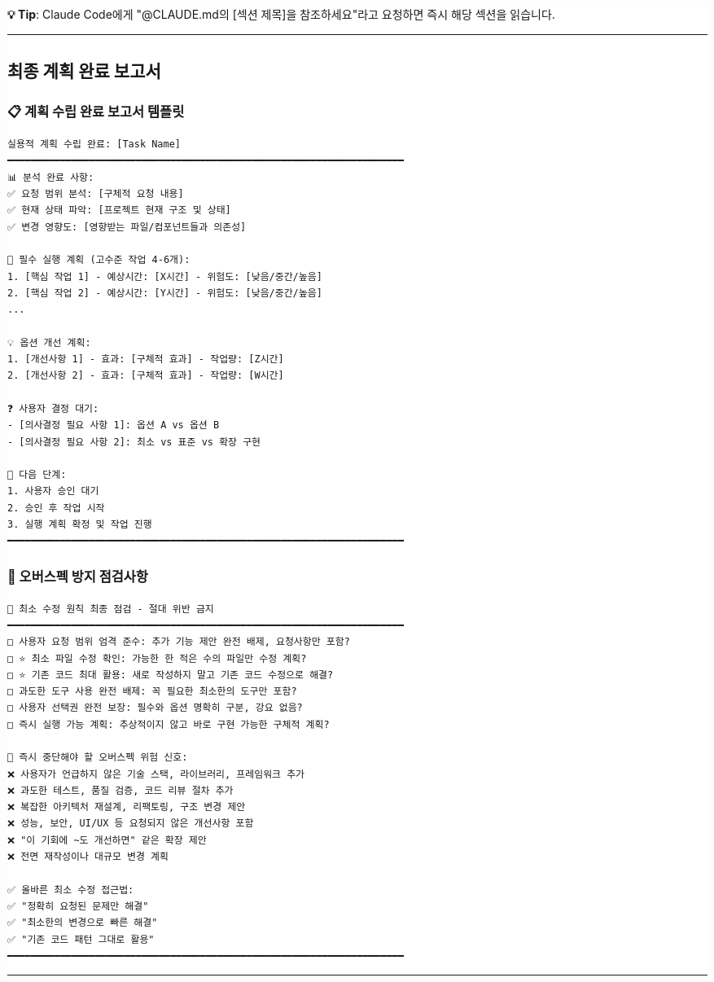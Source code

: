 **💡 Tip**: Claude Code에게 "@CLAUDE.md의 [섹션 제목]을 참조하세요"라고 요청하면 즉시 해당 섹션을 읽습니다.

---

## 최종 계획 완료 보고서

### 📋 계획 수립 완료 보고서 템플릿

```
실용적 계획 수립 완료: [Task Name]
━━━━━━━━━━━━━━━━━━━━━━━━━━━━━━━━━━━━━━━━━━━━━━━━━━━━━━━━━━━━━━━━━━━━
📊 분석 완료 사항:
✅ 요청 범위 분석: [구체적 요청 내용]
✅ 현재 상태 파악: [프로젝트 현재 구조 및 상태]
✅ 변경 영향도: [영향받는 파일/컴포넌트들과 의존성]

🚨 필수 실행 계획 (고수준 작업 4-6개):
1. [핵심 작업 1] - 예상시간: [X시간] - 위험도: [낮음/중간/높음]
2. [핵심 작업 2] - 예상시간: [Y시간] - 위험도: [낮음/중간/높음]
...

💡 옵션 개선 계획:
1. [개선사항 1] - 효과: [구체적 효과] - 작업량: [Z시간]
2. [개선사항 2] - 효과: [구체적 효과] - 작업량: [W시간]

❓ 사용자 결정 대기:
- [의사결정 필요 사항 1]: 옵션 A vs 옵션 B
- [의사결정 필요 사항 2]: 최소 vs 표준 vs 확장 구현

🎯 다음 단계:
1. 사용자 승인 대기
2. 승인 후 작업 시작
3. 실행 계획 확정 및 작업 진행
━━━━━━━━━━━━━━━━━━━━━━━━━━━━━━━━━━━━━━━━━━━━━━━━━━━━━━━━━━━━━━━━━━━━
```

### 🔧 오버스펙 방지 점검사항

```
🔧 최소 수정 원칙 최종 점검 - 절대 위반 금지
━━━━━━━━━━━━━━━━━━━━━━━━━━━━━━━━━━━━━━━━━━━━━━━━━━━━━━━━━━━━━━━━━━━━
□ 사용자 요청 범위 엄격 준수: 추가 기능 제안 완전 배제, 요청사항만 포함?
□ ⭐ 최소 파일 수정 확인: 가능한 한 적은 수의 파일만 수정 계획?
□ ⭐ 기존 코드 최대 활용: 새로 작성하지 말고 기존 코드 수정으로 해결?
□ 과도한 도구 사용 완전 배제: 꼭 필요한 최소한의 도구만 포함?
□ 사용자 선택권 완전 보장: 필수와 옵션 명확히 구분, 강요 없음?
□ 즉시 실행 가능 계획: 추상적이지 않고 바로 구현 가능한 구체적 계획?

🚨 즉시 중단해야 할 오버스펙 위험 신호:
❌ 사용자가 언급하지 않은 기술 스택, 라이브러리, 프레임워크 추가
❌ 과도한 테스트, 품질 검증, 코드 리뷰 절차 추가
❌ 복잡한 아키텍처 재설계, 리팩토링, 구조 변경 제안
❌ 성능, 보안, UI/UX 등 요청되지 않은 개선사항 포함
❌ "이 기회에 ~도 개선하면" 같은 확장 제안
❌ 전면 재작성이나 대규모 변경 계획

✅ 올바른 최소 수정 접근법:
✅ "정확히 요청된 문제만 해결"
✅ "최소한의 변경으로 빠른 해결"
✅ "기존 코드 패턴 그대로 활용"
━━━━━━━━━━━━━━━━━━━━━━━━━━━━━━━━━━━━━━━━━━━━━━━━━━━━━━━━━━━━━━━━━━━━
```

---